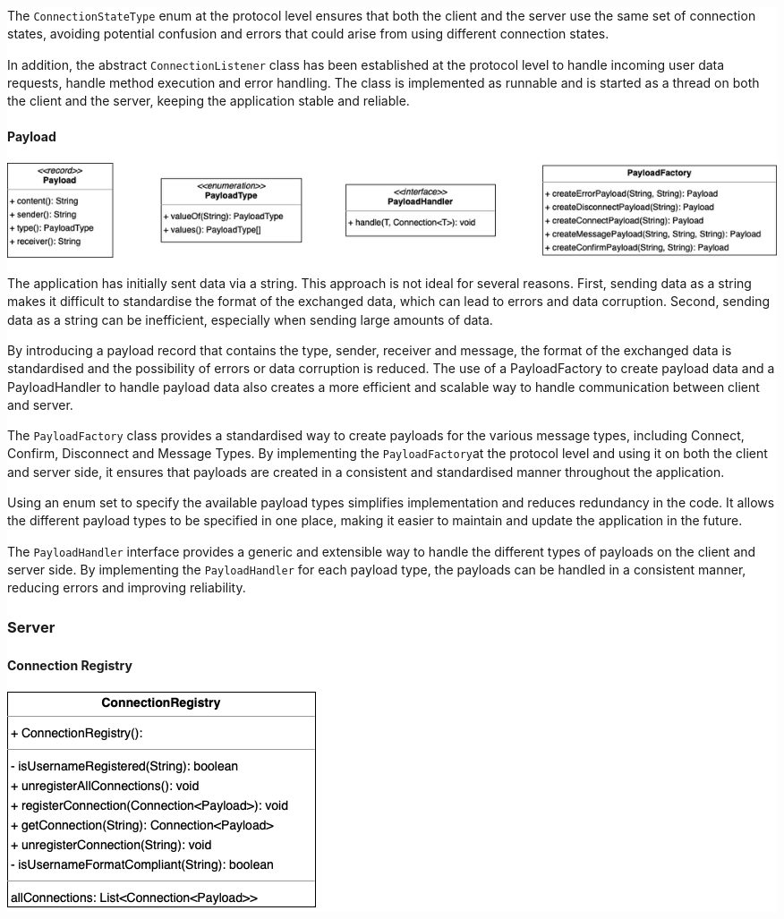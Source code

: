 The `ConnectionStateType` enum at the protocol level ensures that both the client and the server use
the same set of connection states, avoiding potential confusion and errors that could arise from
using different connection states.

In addition, the abstract `ConnectionListener` class has been established at the protocol level to
handle incoming user data requests, handle method execution and error handling. The class is
implemented as runnable and is started as a thread on both the client and the server, keeping the
application stable and reliable.

#### Payload

![Payload Diagram](.github/assets/payload.png)

The application has initially sent data via a string. This approach is not ideal for several
reasons. First, sending data as a string makes it difficult to standardise the format of the
exchanged data, which can lead to errors and data corruption. Second, sending data as a string can
be inefficient, especially when sending large amounts of data.

By introducing a payload record that contains the type, sender, receiver and message, the format of
the exchanged data is standardised and the possibility of errors or data corruption is reduced. The
use of a PayloadFactory to create payload data and a PayloadHandler to handle payload data also
creates a more efficient and scalable way to handle communication between client and server.

The `PayloadFactory` class provides a standardised way to create payloads for the various message
types, including Connect, Confirm, Disconnect and Message Types. By implementing
the `PayloadFactory`at the protocol level and using it on both the client and server side, it
ensures that payloads are created in a consistent and standardised manner throughout the
application.

Using an enum set to specify the available payload types simplifies implementation and reduces
redundancy in the code. It allows the different payload types to be specified in one place, making
it easier to maintain and update the application in the future.

The `PayloadHandler` interface provides a generic and extensible way to handle the different types
of payloads on the client and server side. By implementing the `PayloadHandler` for each payload
type, the payloads can be handled in a consistent manner, reducing errors and improving reliability.

### Server

#### Connection Registry

![Connection Registry Diagram](.github/assets/connection-registry.png)
